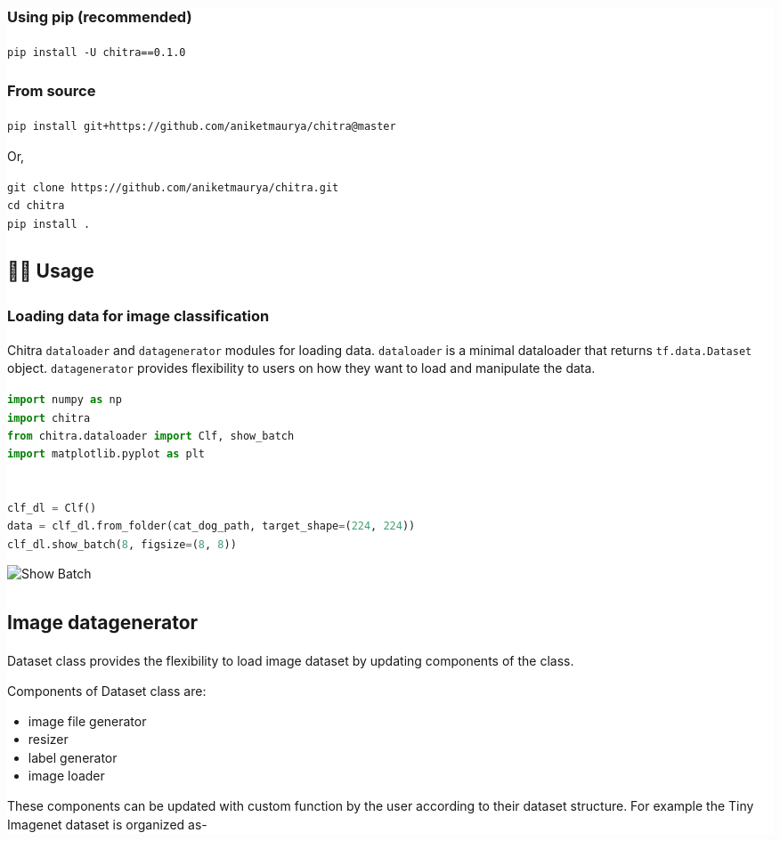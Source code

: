 ### Using pip (recommended)

`pip install -U chitra==0.1.0`

### From source

```
pip install git+https://github.com/aniketmaurya/chitra@master
```

Or,

```
git clone https://github.com/aniketmaurya/chitra.git
cd chitra
pip install .
```

## 🧑‍💻 Usage

### Loading data for image classification

Chitra `dataloader` and `datagenerator` modules for loading data. `dataloader` is a minimal dataloader that
returns `tf.data.Dataset` object. `datagenerator` provides flexibility to users on how they want to load and manipulate
the data.

```python
import numpy as np
import chitra
from chitra.dataloader import Clf, show_batch
import matplotlib.pyplot as plt


clf_dl = Clf()
data = clf_dl.from_folder(cat_dog_path, target_shape=(224, 224))
clf_dl.show_batch(8, figsize=(8, 8))
```

![Show Batch](https://raw.githubusercontent.com/aniketmaurya/chitra/master/docs/assets/images/output_3_1.png)

## Image datagenerator

Dataset class provides the flexibility to load image dataset by updating components of the class.

Components of Dataset class are:

- image file generator
- resizer
- label generator
- image loader

These components can be updated with custom function by the user according to their dataset structure. For example the
Tiny Imagenet dataset is organized as-
